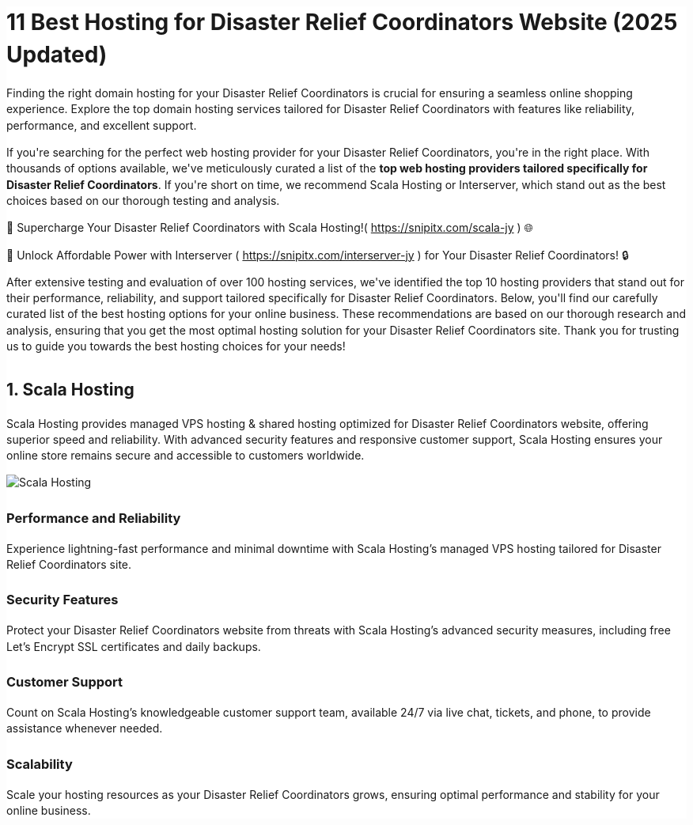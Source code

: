 # 11 Best Hosting for Disaster Relief Coordinators Website (2025 Updated)

Finding the right domain hosting for your Disaster Relief Coordinators is crucial for ensuring a seamless online shopping experience. Explore the top domain hosting services tailored for Disaster Relief Coordinators with features like reliability, performance, and excellent support.

If you're searching for the perfect web hosting provider for your Disaster Relief Coordinators, you're in the right place. With thousands of options available, we've meticulously curated a list of the **top web hosting providers tailored specifically for Disaster Relief Coordinators**. If you're short on time, we recommend Scala Hosting or Interserver, which stand out as the best choices based on our thorough testing and analysis.

🚀 Supercharge Your Disaster Relief Coordinators with Scala Hosting!( https://snipitx.com/scala-jy ) 🌐 

💸 Unlock Affordable Power with Interserver ( https://snipitx.com/interserver-jy ) for Your Disaster Relief Coordinators! 🔒

After extensive testing and evaluation of over 100 hosting services, we've identified the top 10 hosting providers that stand out for their performance, reliability, and support tailored specifically for Disaster Relief Coordinators. Below, you'll find our carefully curated list of the best hosting options for your online business. These recommendations are based on our thorough research and analysis, ensuring that you get the most optimal hosting solution for your Disaster Relief Coordinators site. Thank you for trusting us to guide you towards the best hosting choices for your needs!

## 1. Scala Hosting

Scala Hosting provides managed VPS hosting & shared hosting optimized for Disaster Relief Coordinators website, offering superior speed and reliability. With advanced security features and responsive customer support, Scala Hosting ensures your online store remains secure and accessible to customers worldwide.

![Scala Hosting](https://i.imgur.com/uJ5JIK3.png "Scala Web Hosting")

### Performance and Reliability
Experience lightning-fast performance and minimal downtime with Scala Hosting’s managed VPS hosting tailored for Disaster Relief Coordinators site.

### Security Features
Protect your Disaster Relief Coordinators website from threats with Scala Hosting’s advanced security measures, including free Let’s Encrypt SSL certificates and daily backups.

### Customer Support
Count on Scala Hosting’s knowledgeable customer support team, available 24/7 via live chat, tickets, and phone, to provide assistance whenever needed.

### Scalability
Scale your hosting resources as your Disaster Relief Coordinators grows, ensuring optimal performance and stability for your online business.
